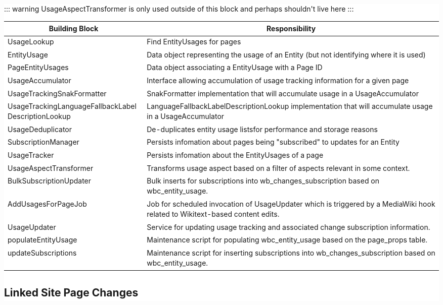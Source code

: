 ::: warning
UsageAspectTransformer is only used outside of this block and perhaps shouldn't live here
:::

| Building Block                                      | Responsibility                                                                                                               |
| --------------------------------------------------- | ---------------------------------------------------------------------------------------------------------------------------- |
| UsageLookup                                         | Find EntityUsages for pages                                                                                                  |
| EntityUsage                                         | Data object representing the usage of an Entity (but not identifying where it is used)                                       |
| PageEntityUsages                                    | Data object associating a EntityUsage with a Page ID                                                                         |
| UsageAccumulator                                    | Interface allowing accumulation of usage tracking information for a given page                                               |
| UsageTrackingSnakFormatter                          | SnakFormatter implementation that will accumulate usage in a UsageAccumulator                                                |
| UsageTrackingLanguageFallbackLabelDescriptionLookup | LanguageFallbackLabelDescriptionLookup implementation that will accumulate usage in a UsageAccumulator                       |
| UsageDeduplicator                                   | De-duplicates entity usage listsfor performance and storage reasons                                                          |
| SubscriptionManager                                 | Persists infomation about pages being "subscribed" to updates for an Entity                                                  |
| UsageTracker                                        | Persists infomation about the EntityUsages of a page                                                                         |
| UsageAspectTransformer                              | Transforms usage aspect based on a filter of aspects relevant in some context.                                               |
| BulkSubscriptionUpdater                             | Bulk inserts for subscriptions into wb_changes_subscription based on wbc_entity_usage.                                       |
| AddUsagesForPageJob                                 | Job for scheduled invocation of UsageUpdater which is triggered by a MediaWiki hook related to Wikitext-based content edits. |
| UsageUpdater                                        | Service for updating usage tracking and associated change subscription information.                                          |
| populateEntityUsage                                 | Maintenance script for populating wbc_entity_usage based on the page_props table.                                            |
| updateSubscriptions                                 | Maintenance script for inserting subscriptions into wb_changes_subscription based on wbc_entity_usage.                       |

## Linked Site Page Changes
